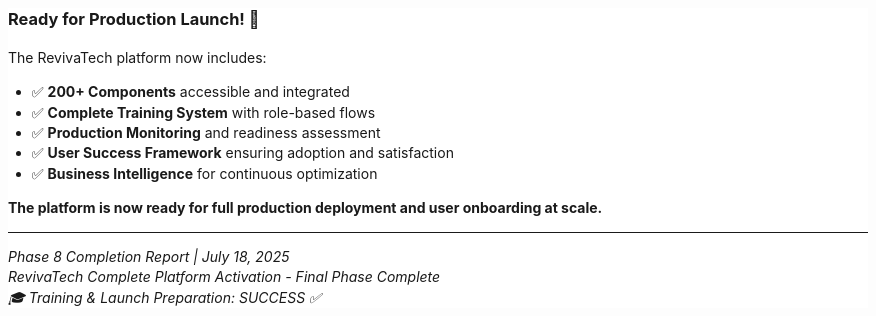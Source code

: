 ### Ready for Production Launch! 🚀

The RevivaTech platform now includes:
- ✅ **200+ Components** accessible and integrated
- ✅ **Complete Training System** with role-based flows
- ✅ **Production Monitoring** and readiness assessment
- ✅ **User Success Framework** ensuring adoption and satisfaction
- ✅ **Business Intelligence** for continuous optimization

**The platform is now ready for full production deployment and user onboarding at scale.**

---

*Phase 8 Completion Report | July 18, 2025*  
*RevivaTech Complete Platform Activation - Final Phase Complete*  
*🎓 Training & Launch Preparation: SUCCESS ✅*